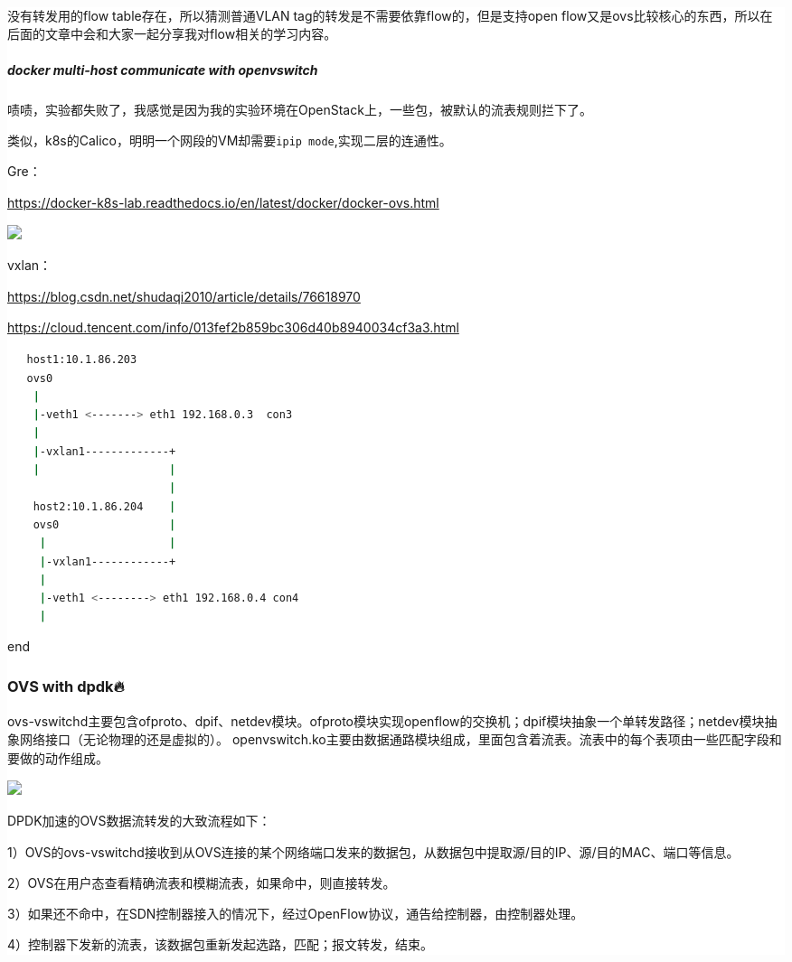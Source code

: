 没有转发用的flow table存在，所以猜测普通VLAN tag的转发是不需要依靠flow的，但是支持open flow又是ovs比较核心的东西，所以在后面的文章中会和大家一起分享我对flow相关的学习内容。

##### docker multi-host communicate with openvswitch

 啧啧，实验都失败了，我感觉是因为我的实验环境在OpenStack上，一些包，被默认的流表规则拦下了。

类似，k8s的Calico，明明一个网段的VM却需要`ipip mode`,实现二层的连通性。

Gre：

<https://docker-k8s-lab.readthedocs.io/en/latest/docker/docker-ovs.html>

![](https://image-1300760561.cos.ap-beijing.myqcloud.com/bgyq-blog/ovs-gre-docker.png)

vxlan：

<https://blog.csdn.net/shudaqi2010/article/details/76618970>

<https://cloud.tencent.com/info/013fef2b859bc306d40b8940034cf3a3.html>

```bash
   host1:10.1.86.203 
   ovs0
    |
    |-veth1 <-------> eth1 192.168.0.3  con3
    |
    |-vxlan1-------------+
    |                    |
                         |
    host2:10.1.86.204    |
    ovs0                 |
     |                   |
     |-vxlan1------------+
     |
     |-veth1 <--------> eth1 192.168.0.4 con4
     |
```

end

### OVS with dpdk:fire:

ovs-vswitchd主要包含ofproto、dpif、netdev模块。ofproto模块实现openflow的交换机；dpif模块抽象一个单转发路径；netdev模块抽象网络接口（无论物理的还是虚拟的）。 openvswitch.ko主要由数据通路模块组成，里面包含着流表。流表中的每个表项由一些匹配字段和要做的动作组成。

![](https://image-1300760561.cos.ap-beijing.myqcloud.com/bgyq-blog/ovs-with-dpdk-datapath.png)

DPDK加速的OVS数据流转发的大致流程如下：

1）OVS的ovs-vswitchd接收到从OVS连接的某个网络端口发来的数据包，从数据包中提取源/目的IP、源/目的MAC、端口等信息。 

2）OVS在用户态查看精确流表和模糊流表，如果命中，则直接转发。 

3）如果还不命中，在SDN控制器接入的情况下，经过OpenFlow协议，通告给控制器，由控制器处理。

4）控制器下发新的流表，该数据包重新发起选路，匹配；报文转发，结束。
